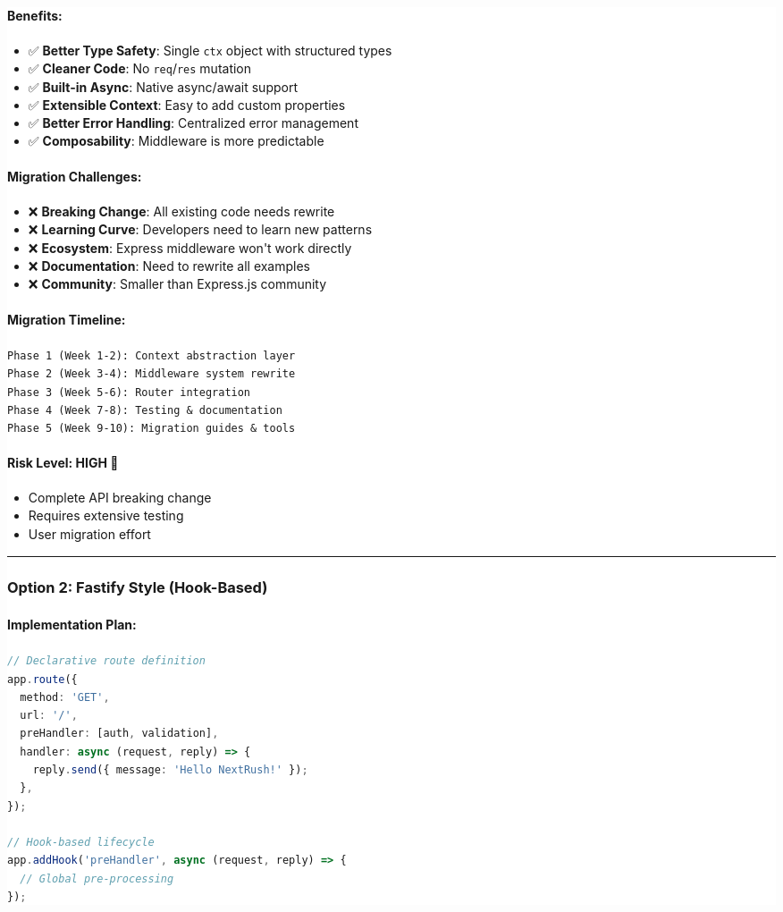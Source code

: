 #### Benefits:

- ✅ **Better Type Safety**: Single `ctx` object with structured types
- ✅ **Cleaner Code**: No `req`/`res` mutation
- ✅ **Built-in Async**: Native async/await support
- ✅ **Extensible Context**: Easy to add custom properties
- ✅ **Better Error Handling**: Centralized error management
- ✅ **Composability**: Middleware is more predictable

#### Migration Challenges:

- ❌ **Breaking Change**: All existing code needs rewrite
- ❌ **Learning Curve**: Developers need to learn new patterns
- ❌ **Ecosystem**: Express middleware won't work directly
- ❌ **Documentation**: Need to rewrite all examples
- ❌ **Community**: Smaller than Express.js community

#### Migration Timeline:

```
Phase 1 (Week 1-2): Context abstraction layer
Phase 2 (Week 3-4): Middleware system rewrite
Phase 3 (Week 5-6): Router integration
Phase 4 (Week 7-8): Testing & documentation
Phase 5 (Week 9-10): Migration guides & tools
```

#### Risk Level: **HIGH** 🔴

- Complete API breaking change
- Requires extensive testing
- User migration effort

---

### Option 2: Fastify Style (Hook-Based)

#### Implementation Plan:

```typescript
// Declarative route definition
app.route({
  method: 'GET',
  url: '/',
  preHandler: [auth, validation],
  handler: async (request, reply) => {
    reply.send({ message: 'Hello NextRush!' });
  },
});

// Hook-based lifecycle
app.addHook('preHandler', async (request, reply) => {
  // Global pre-processing
});
```
